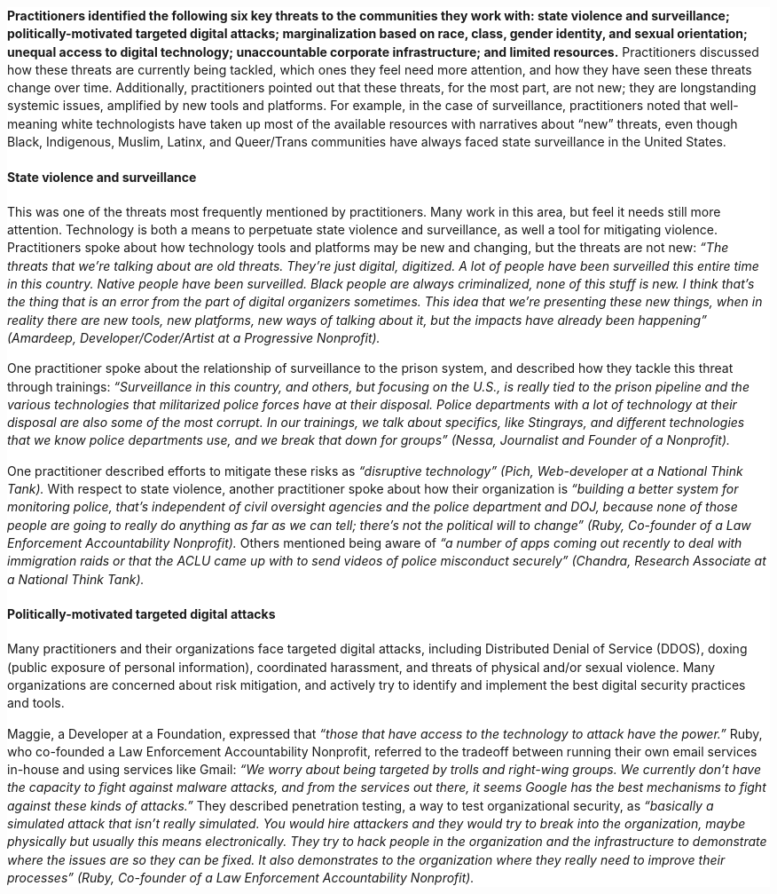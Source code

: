 **Practitioners identified the following six key threats to the communities they work with: state violence and surveillance; politically-motivated targeted digital attacks; marginalization based on race, class, gender identity, and sexual orientation; unequal access to digital technology; unaccountable corporate infrastructure; and limited resources.** Practitioners discussed how these threats are currently being tackled, which ones they feel need more attention, and how they have seen these threats change over time. Additionally, practitioners pointed out that these threats, for the most part, are not new; they are longstanding systemic issues, amplified by new tools and platforms. For example, in the case of surveillance, practitioners noted that well-meaning white technologists have taken up most of the available resources with narratives about “new” threats, even though Black, Indigenous, Muslim, Latinx, and Queer/Trans communities have always faced state surveillance in the United States.

#### State violence and surveillance

This was one of the threats most frequently mentioned by practitioners. Many work in this area, but feel it needs still more attention. Technology is both a means to perpetuate state violence and surveillance, as well a tool for mitigating violence. Practitioners spoke about how technology tools and platforms may be new and changing, but the threats are not new: _“The threats that we’re talking about are old threats. They’re just digital, digitized. A lot of people have been surveilled this entire time in this country. Native people have been surveilled. Black people are always criminalized, none of this stuff is new. I think that’s the thing that is an error from the part of digital organizers sometimes. This idea that we’re presenting these new things, when in reality there are new tools, new platforms, new ways of talking about it, but the impacts have already been happening” (Amardeep, Developer/Coder/Artist at a Progressive Nonprofit)._

One practitioner spoke about the relationship of surveillance to the prison system, and described how they tackle this threat through trainings: _“Surveillance in this country, and others, but focusing on the U.S., is really tied to the prison pipeline and the various technologies that militarized police forces have at their disposal. Police departments with a lot of technology at their disposal are also some of the most corrupt. In our trainings, we talk about specifics, like Stingrays, and different technologies that we know police departments use, and we break that down for groups” (Nessa, Journalist and Founder of a Nonprofit)._

One practitioner described efforts to mitigate these risks as _“disruptive technology” (Pich, Web-developer at a National Think Tank)._ With respect to state violence, another practitioner spoke about how their organization is _“building a better system for monitoring police, that’s independent of civil oversight agencies and the police department and DOJ, because none of those people are going to really do anything as far as we can tell; there’s not the political will to change” (Ruby, Co-founder of a Law Enforcement Accountability Nonprofit)._ Others mentioned being aware of _“a number of apps coming out recently to deal with immigration raids or that the ACLU came up with to send videos of police misconduct securely” (Chandra, Research Associate at a National Think Tank)._

#### Politically-motivated targeted digital attacks

Many practitioners and their organizations face targeted digital attacks, including Distributed Denial of Service (DDOS), doxing (public exposure of personal information), coordinated harassment, and threats of physical and/or sexual violence. Many organizations are concerned about risk mitigation, and actively try to identify and implement the best digital security practices and tools.

Maggie, a Developer at a Foundation, expressed that _“those that have access to the technology to attack have the power.”_ Ruby, who co-founded a Law Enforcement Accountability Nonprofit, referred to the tradeoff between running their own email services in-house and using services like Gmail: _“We worry about being targeted by trolls and right-wing groups. We currently don’t have the capacity to fight against malware attacks, and from the services out there, it seems Google has the best mechanisms to fight against these kinds of attacks.”_ They described penetration testing, a way to test organizational security, as _“basically a simulated attack that isn’t really simulated. You would hire attackers and they would try to break into the organization, maybe physically but usually this means electronically. They try to hack people in the organization and the infrastructure to demonstrate where the issues are so they can be fixed. It also demonstrates to the organization where they really need to improve their processes” (Ruby, Co-founder of a Law Enforcement Accountability Nonprofit)._
